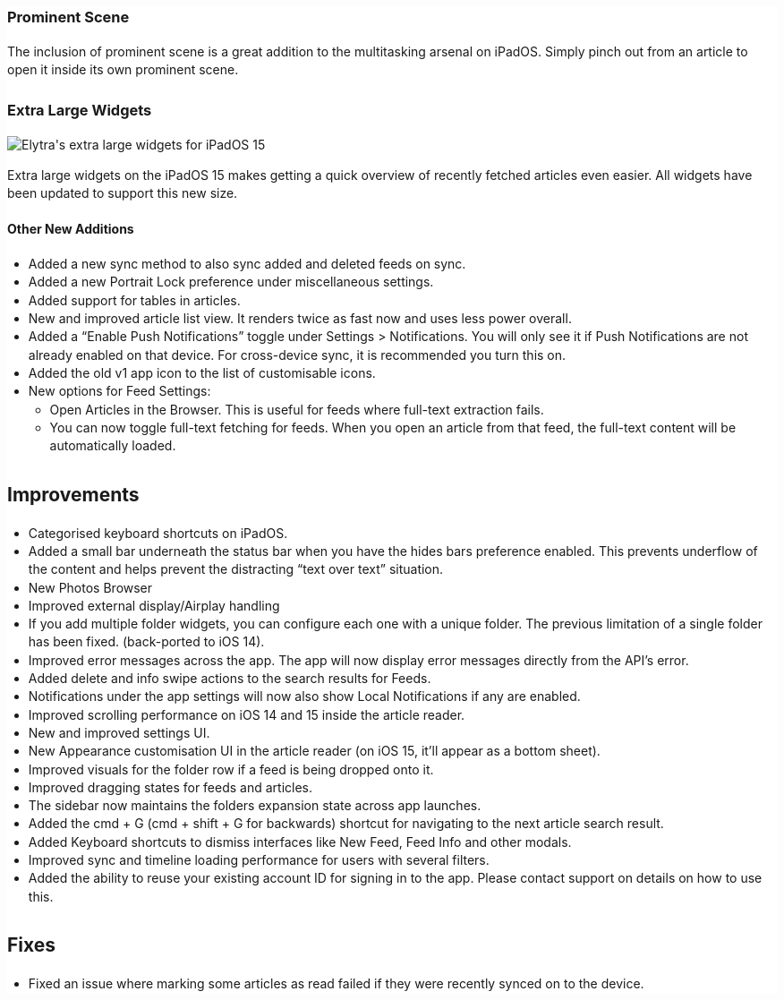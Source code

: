 <h3 id="prominentscene">Prominent Scene</h3>
<div><video controls="controls" width="980" height="770"><source src="https://blog.elytra.app/wp-content/uploads/2021/09/ProminentScene.m4v" type="video/mp4"><source src="https://blog.elytra.app/wp-content/uploads/2021/09/ProminentScene.webm" type="video/webm" /></source></video></div>
<p>The inclusion of prominent scene is a great addition to the multitasking arsenal on iPadOS. Simply pinch out from an article to open it inside its own prominent scene.</p>
<h3 id="extralargewidgets">Extra Large Widgets</h3>
<picture><source srcset="https://blog.elytra.app/wp-content/uploads/2021/09/xlwidgets-1280.png" media="(min-width: 769px) and (max-width: 1280px)"><source srcset="https://blog.elytra.app/wp-content/uploads/2021/09/xlwidgets-1920.png" media="(min-width: 1281px) and (max-width: 1920px)"><source srcset="https://blog.elytra.app/wp-content/uploads/2021/09/xlwidgets-2360.png" media="(min-width:1921px)"><img src="{{ site.baseurl }}/assets/2021/09/xlwidgets-768.png" alt="Elytra's extra large widgets for iPadOS 15" width="768" height="548" /> </source></source></source></picture>
<p>Extra large widgets on the iPadOS 15 makes getting a quick overview of recently fetched articles even easier. All widgets have been updated to support this new size.</p>
<h4 id="othernewadditions">Other New Additions</h4>
<ul>
<li>Added a new sync method to also sync added and deleted feeds on sync.</li>
<li>Added a new Portrait Lock preference under miscellaneous settings.</li>
<li>Added support for tables in articles.</li>
<li>New and improved article list view. It renders twice as fast now and uses less power overall.</li>
<li>Added a “Enable Push Notifications” toggle under Settings &gt; Notifications. You will only see it if Push Notifications are not already enabled on that device. For cross-device sync, it is recommended you turn this on.</li>
<li>Added the old v1 app icon to the list of customisable icons.</li>
<li>New options for Feed Settings:
<ul>
<li>Open Articles in the Browser. This is useful for feeds where full-text extraction fails.</li>
<li>You can now toggle full-text fetching for feeds. When you open an article from that feed, the full-text content will be automatically loaded.</li>
</ul>
</li>
</ul>
<h2 id="improvements">Improvements</h2>
<ul>
<li>Categorised keyboard shortcuts on iPadOS.</li>
<li>Added a small bar underneath the status bar when you have the hides bars preference enabled. This prevents underflow of the content and helps prevent the distracting “text over text” situation.</li>
<li>New Photos Browser</li>
<li>Improved external display/Airplay handling</li>
<li>If you add multiple folder widgets, you can configure each one with a unique folder. The previous limitation of a single folder has been fixed. (back-ported to iOS 14).</li>
<li>Improved error messages across the app. The app will now display error messages directly from the API’s error.</li>
<li>Added delete and info swipe actions to the search results for Feeds.</li>
<li>Notifications under the app settings will now also show Local Notifications if any are enabled.</li>
<li>Improved scrolling performance on iOS 14 and 15 inside the article reader.</li>
<li>New and improved settings UI.</li>
<li>New Appearance customisation UI in the article reader (on iOS 15, it’ll appear as a bottom sheet).</li>
<li>Improved visuals for the folder row if a feed is being dropped onto it.</li>
<li>Improved dragging states for feeds and articles.</li>
<li>The sidebar now maintains the folders expansion state across app launches.</li>
<li>Added the cmd + G (cmd + shift + G for backwards) shortcut for navigating to the next article search result.</li>
<li>Added Keyboard shortcuts to dismiss interfaces like New Feed, Feed Info and other modals.</li>
<li>Improved sync and timeline loading performance for users with several filters.</li>
<li>Added the ability to reuse your existing account ID for signing in to the app. Please contact support on details on how to use this.</li>
</ul>
<h2 id="fixes">Fixes</h2>
<ul>
<li>Fixed an issue where marking some articles as read failed if they were recently synced on to the device.</li>